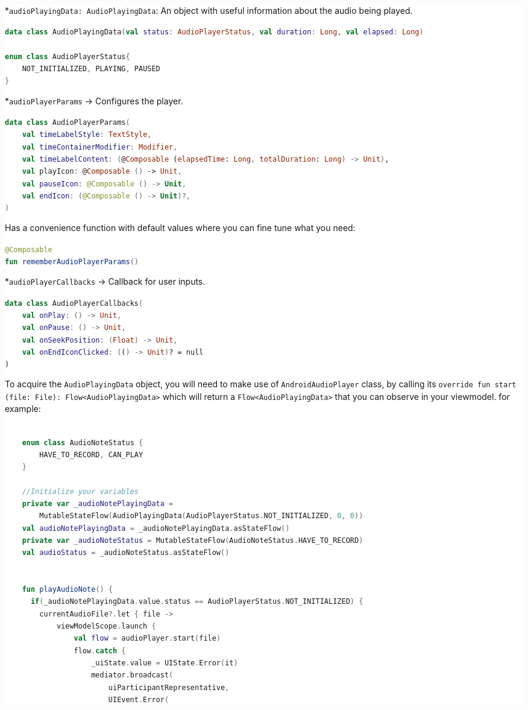 *`audioPlayingData: AudioPlayingData`: An object with useful information about the audio being played.
```kotlin
data class AudioPlayingData(val status: AudioPlayerStatus, val duration: Long, val elapsed: Long)

enum class AudioPlayerStatus{
    NOT_INITIALIZED, PLAYING, PAUSED
}
```
*`audioPlayerParams` -> Configures the player.

```kotlin
data class AudioPlayerParams(
    val timeLabelStyle: TextStyle,
    val timeContainerModifier: Modifier,
    val timeLabelContent: (@Composable (elapsedTime: Long, totalDuration: Long) -> Unit),
    val playIcon: @Composable () -> Unit,
    val pauseIcon: @Composable () -> Unit,
    val endIcon: (@Composable () -> Unit)?,
)
```
Has a convenience function with default values where you can fine tune what you need:

```kotlin
@Composable
fun rememberAudioPlayerParams()
```

*`audioPlayerCallbacks` -> Callback for user inputs.

```kotlin
data class AudioPlayerCallbacks(
    val onPlay: () -> Unit,
    val onPause: () -> Unit,
    val onSeekPosition: (Float) -> Unit,
    val onEndIconClicked: (() -> Unit)? = null
)
```

To acquire the `AudioPlayingData` object, you will need to make use of `AndroidAudioPlayer` class, by calling its `override fun start(file: File): Flow<AudioPlayingData>` which will return a `Flow<AudioPlayingData>` that you can observe in your viewmodel. for example:


```kotlin

    enum class AudioNoteStatus {
        HAVE_TO_RECORD, CAN_PLAY
    }

    //Initialize your variables
    private var _audioNotePlayingData =
        MutableStateFlow(AudioPlayingData(AudioPlayerStatus.NOT_INITIALIZED, 0, 0))
    val audioNotePlayingData = _audioNotePlayingData.asStateFlow()
    private var _audioNoteStatus = MutableStateFlow(AudioNoteStatus.HAVE_TO_RECORD)
    val audioStatus = _audioNoteStatus.asStateFlow()
    
    
    fun playAudioNote() {
      if(_audioNotePlayingData.value.status == AudioPlayerStatus.NOT_INITIALIZED) {
        currentAudioFile?.let { file ->
            viewModelScope.launch {
                val flow = audioPlayer.start(file)
                flow.catch {
                    _uiState.value = UIState.Error(it)
                    mediator.broadcast(
                        uiParticipantRepresentative,
                        UIEvent.Error(
```